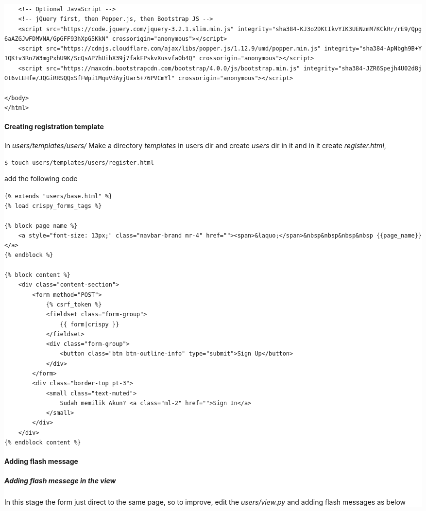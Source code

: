 		<!-- Optional JavaScript -->
	    <!-- jQuery first, then Popper.js, then Bootstrap JS -->
	    <script src="https://code.jquery.com/jquery-3.2.1.slim.min.js" integrity="sha384-KJ3o2DKtIkvYIK3UENzmM7KCkRr/rE9/Qpg6aAZGJwFDMVNA/GpGFF93hXpG5KkN" crossorigin="anonymous"></script>
	    <script src="https://cdnjs.cloudflare.com/ajax/libs/popper.js/1.12.9/umd/popper.min.js" integrity="sha384-ApNbgh9B+Y1QKtv3Rn7W3mgPxhU9K/ScQsAP7hUibX39j7fakFPskvXusvfa0b4Q" crossorigin="anonymous"></script>
	    <script src="https://maxcdn.bootstrapcdn.com/bootstrap/4.0.0/js/bootstrap.min.js" integrity="sha384-JZR6Spejh4U02d8jOt6vLEHfe/JQGiRRSQQxSfFWpi1MquVdAyjUar5+76PVCmYl" crossorigin="anonymous"></script>

	</body>
	</html>


#### Creating registration template
In *users/templates/users/* Make a directory *templates* in users dir and create *users* dir in it and in it create *register.html*, 

	$ touch users/templates/users/register.html

add the following code

	{% extends "users/base.html" %}
	{% load crispy_forms_tags %}

	{% block page_name %}
		<a style="font-size: 13px;" class="navbar-brand mr-4" href=""><span>&laquo;</span>&nbsp&nbsp&nbsp&nbsp {{page_name}}</a>
	{% endblock %}

	{% block content %}
		<div class="content-section">
			<form method="POST">
				{% csrf_token %}
				<fieldset class="form-group">
					{{ form|crispy }}
				</fieldset>
				<div class="form-group">
					<button class="btn btn-outline-info" type="submit">Sign Up</button>
				</div>
			</form>
			<div class="border-top pt-3">
				<small class="text-muted">
					Sudah memilik Akun? <a class="ml-2" href="">Sign In</a>
				</small>
			</div>
		</div>
	{% endblock content %}

#### Adding flash message
##### Adding flash messege in the view
In this stage the form just direct to the same page, so to improve, edit the *users/view.py* and adding flash messages as below
